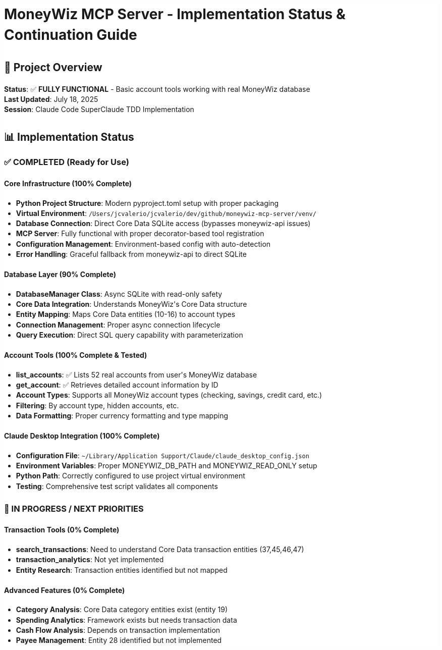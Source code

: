 # MoneyWiz MCP Server - Implementation Status & Continuation Guide

## 🎯 Project Overview

**Status**: ✅ **FULLY FUNCTIONAL** - Basic account tools working with real MoneyWiz database  
**Last Updated**: July 18, 2025  
**Session**: Claude Code SuperClaude TDD Implementation

## 📊 Implementation Status

### ✅ COMPLETED (Ready for Use)

#### Core Infrastructure (100% Complete)
- **Python Project Structure**: Modern pyproject.toml setup with proper packaging
- **Virtual Environment**: `/Users/jcvalerio/jcvalerio/dev/github/moneywiz-mcp-server/venv/`
- **Database Connection**: Direct Core Data SQLite access (bypasses moneywiz-api issues)
- **MCP Server**: Fully functional with proper decorator-based tool registration
- **Configuration Management**: Environment-based config with auto-detection
- **Error Handling**: Graceful fallback from moneywiz-api to direct SQLite

#### Database Layer (90% Complete)
- **DatabaseManager Class**: Async SQLite with read-only safety
- **Core Data Integration**: Understands MoneyWiz's Core Data structure
- **Entity Mapping**: Maps Core Data entities (10-16) to account types
- **Connection Management**: Proper async connection lifecycle
- **Query Execution**: Direct SQL query capability with parameterization

#### Account Tools (100% Complete & Tested)
- **list_accounts**: ✅ Lists 52 real accounts from user's MoneyWiz database
- **get_account**: ✅ Retrieves detailed account information by ID
- **Account Types**: Supports all MoneyWiz account types (checking, savings, credit card, etc.)
- **Filtering**: By account type, hidden accounts, etc.
- **Data Formatting**: Proper currency formatting and type mapping

#### Claude Desktop Integration (100% Complete)
- **Configuration File**: `~/Library/Application Support/Claude/claude_desktop_config.json`
- **Environment Variables**: Proper MONEYWIZ_DB_PATH and MONEYWIZ_READ_ONLY setup
- **Python Path**: Correctly configured to use project virtual environment
- **Testing**: Comprehensive test script validates all components

### 🚧 IN PROGRESS / NEXT PRIORITIES

#### Transaction Tools (0% Complete)
- **search_transactions**: Need to understand Core Data transaction entities (37,45,46,47)
- **transaction_analytics**: Not yet implemented
- **Entity Research**: Transaction entities identified but not mapped

#### Advanced Features (0% Complete)
- **Category Analysis**: Core Data category entities exist (entity 19)
- **Spending Analytics**: Framework exists but needs transaction data
- **Cash Flow Analysis**: Depends on transaction implementation
- **Payee Management**: Entity 28 identified but not implemented
